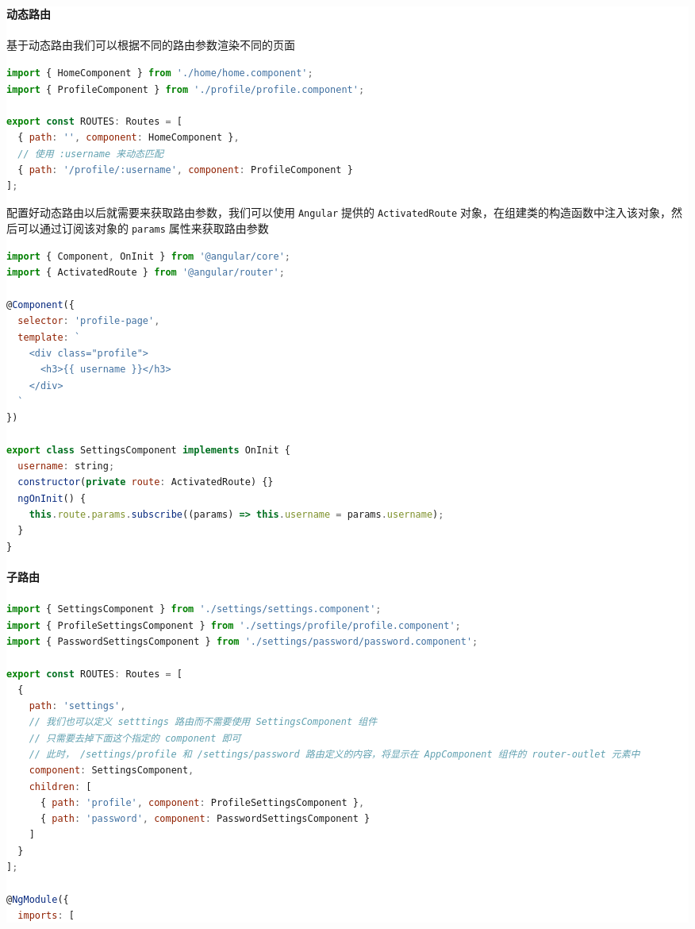 

#### 动态路由

基于动态路由我们可以根据不同的路由参数渲染不同的页面

```js
import { HomeComponent } from './home/home.component';
import { ProfileComponent } from './profile/profile.component';

export const ROUTES: Routes = [
  { path: '', component: HomeComponent },
  // 使用 :username 来动态匹配
  { path: '/profile/:username', component: ProfileComponent }
];
```

配置好动态路由以后就需要来获取路由参数，我们可以使用 `Angular` 提供的 `ActivatedRoute` 对象，在组建类的构造函数中注入该对象，然后可以通过订阅该对象的 `params` 属性来获取路由参数

```js
import { Component, OnInit } from '@angular/core';
import { ActivatedRoute } from '@angular/router';

@Component({
  selector: 'profile-page',
  template: `
    <div class="profile">
      <h3>{{ username }}</h3>
    </div>
  `
})

export class SettingsComponent implements OnInit {
  username: string;
  constructor(private route: ActivatedRoute) {}
  ngOnInit() {
    this.route.params.subscribe((params) => this.username = params.username);
  }
}
```





#### 子路由

```js
import { SettingsComponent } from './settings/settings.component';
import { ProfileSettingsComponent } from './settings/profile/profile.component';
import { PasswordSettingsComponent } from './settings/password/password.component';

export const ROUTES: Routes = [
  { 
    path: 'settings', 
    // 我们也可以定义 setttings 路由而不需要使用 SettingsComponent 组件
    // 只需要去掉下面这个指定的 component 即可
    // 此时， /settings/profile 和 /settings/password 路由定义的内容，将显示在 AppComponent 组件的 router-outlet 元素中
    component: SettingsComponent,
    children: [
      { path: 'profile', component: ProfileSettingsComponent },
      { path: 'password', component: PasswordSettingsComponent }
    ]
  }
];

@NgModule({
  imports: [
```